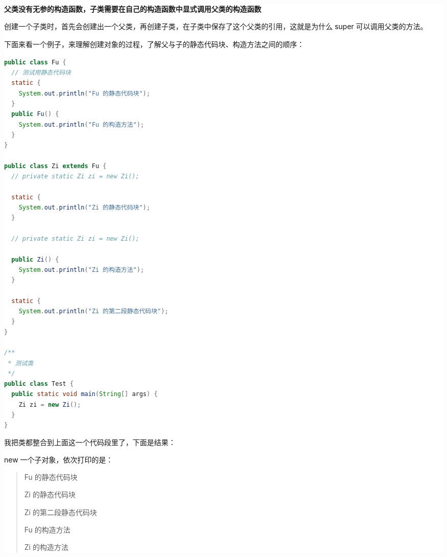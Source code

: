 **父类没有无参的构造函数，子类需要在自己的构造函数中显式调用父类的构造函数**

创建一个子类时，首先会创建出一个父类，再创建子类，在子类中保存了这个父类的引用，这就是为什么 super 可以调用父类的方法。

下面来看一个例子，来理解创建对象的过程，了解父与子的静态代码块、构造方法之间的顺序：

``` java
public class Fu {
  // 测试用静态代码块
  static {
    System.out.println("Fu 的静态代码块");
  }
  public Fu() {
    System.out.println("Fu 的构造方法");
  }
}

public class Zi extends Fu {
  // private static Zi zi = new Zi();

  static {
    System.out.println("Zi 的静态代码块");
  }

  // private static Zi zi = new Zi();

  public Zi() {
    System.out.println("Zi 的构造方法");
  }

  static {
    System.out.println("Zi 的第二段静态代码块");
  }
}

/**
 * 测试类
 */
public class Test {
  public static void main(String[] args) {
    Zi zi = new Zi();
  }
}
```

我把类都整合到上面这一个代码段里了，下面是结果：

new 一个子对象，依次打印的是：

> Fu 的静态代码块
>
> Zi 的静态代码块
>
> Zi 的第二段静态代码块
>
> Fu 的构造方法
>
> Zi 的构造方法
